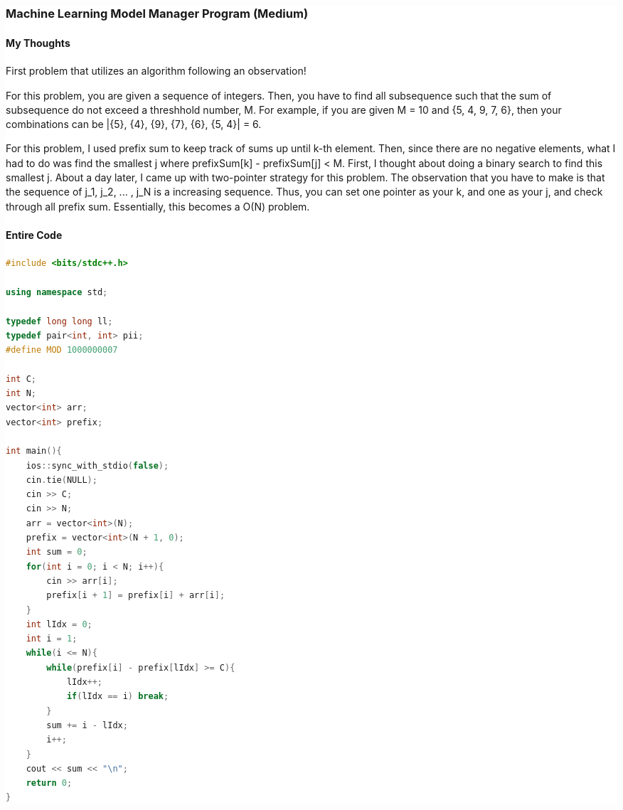 ### Machine Learning Model Manager Program (Medium)

#### My Thoughts

First problem that utilizes an algorithm following an observation!

For this problem, you are given a sequence of integers. Then, you have to find all subsequence such that the sum of subsequence do not exceed a threshhold number, M. For example, if you are given M = 10 and {5, 4, 9, 7, 6}, then your combinations can be |{5}, {4}, {9}, {7}, {6}, {5, 4}| = 6.

For this problem, I used prefix sum to keep track of sums up until k-th element. Then, since there are no negative elements, what I had to do was find the smallest j where prefixSum[k] - prefixSum[j] < M. First, I thought about doing a binary search to find this smallest j. About a day later, I came up with two-pointer strategy for this problem. The observation that you have to make is that the sequence of j_1, j_2, ... , j_N is a increasing sequence. Thus, you can set one pointer as your k, and one as your j, and check through all prefix sum. Essentially, this becomes a O(N) problem.

#### Entire Code
```cpp
#include <bits/stdc++.h>

using namespace std;

typedef long long ll;
typedef pair<int, int> pii;
#define MOD 1000000007

int C;
int N;
vector<int> arr;
vector<int> prefix;

int main(){
    ios::sync_with_stdio(false);
    cin.tie(NULL);
    cin >> C;
    cin >> N;
    arr = vector<int>(N);
    prefix = vector<int>(N + 1, 0);
    int sum = 0;
    for(int i = 0; i < N; i++){
        cin >> arr[i];
        prefix[i + 1] = prefix[i] + arr[i];
    }
    int lIdx = 0;
    int i = 1;
    while(i <= N){
        while(prefix[i] - prefix[lIdx] >= C){
            lIdx++;
            if(lIdx == i) break;
        }
        sum += i - lIdx;
        i++;
    }
    cout << sum << "\n";
    return 0;
}
```
